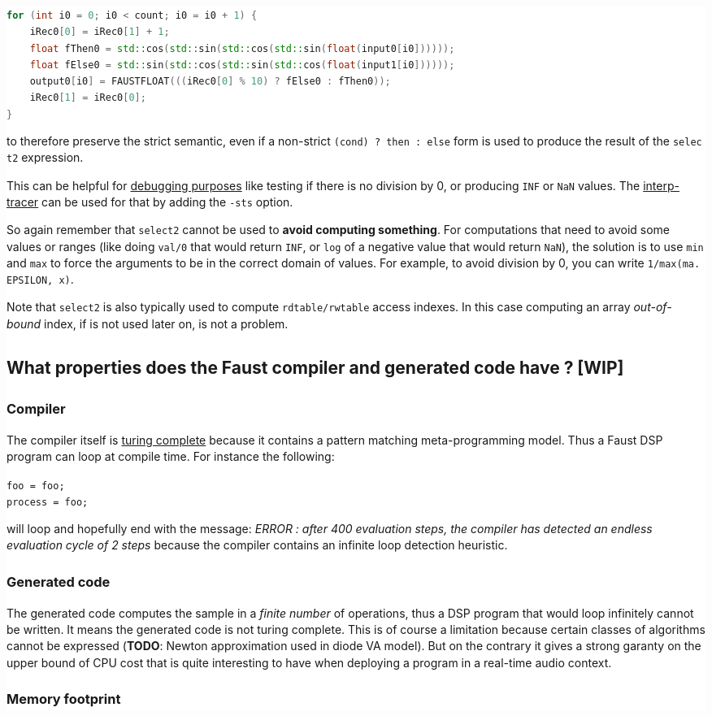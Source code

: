 ```c++
for (int i0 = 0; i0 < count; i0 = i0 + 1) {
    iRec0[0] = iRec0[1] + 1;
    float fThen0 = std::cos(std::sin(std::cos(std::sin(float(input0[i0])))));
    float fElse0 = std::sin(std::cos(std::sin(std::cos(float(input1[i0])))));
    output0[i0] = FAUSTFLOAT(((iRec0[0] % 10) ? fElse0 : fThen0));
    iRec0[1] = iRec0[0];
}
```

to therefore preserve the strict semantic, even if a non-strict `(cond) ? then : else` form is used to produce the result of the `select2` expression. 

This can be helpful for [debugging purposes](../manual/debugging.md#debugging-at-runtime) like testing if there is no division by 0, or producing `INF` or `NaN` values. The [interp-tracer](https://github.com/grame-cncm/faust/tree/master-dev/tools/benchmark#interp-tracer) can be used for that by adding  the `-sts` option.

So again remember that `select2` cannot be used to **avoid computing something**. For computations that need to avoid some values or ranges (like doing  `val/0` that would return `INF`, or `log` of a negative value that would return `NaN`), the solution is to use  `min` and  `max` to force the arguments to be in the correct domain of values. For example, to avoid division by 0, you can write `1/max(ma.EPSILON, x)`. 

Note that `select2` is also typically used to compute  `rdtable/rwtable` access indexes. In this case computing an array *out-of-bound* index, if is not used later on, is not a problem. 

## What properties does the Faust compiler and generated code have ? [WIP]

### Compiler

The compiler itself is [turing complete](https://en.wikipedia.org/wiki/Turing_completeness) because it contains a pattern matching meta-programming model. Thus a Faust DSP program can loop at compile time. For instance the following:

```
foo = foo;
process = foo;
```

will loop and hopefully end with the message: *ERROR : after 400 evaluation steps, the compiler has detected an endless evaluation cycle of 2 steps* because the compiler contains an infinite loop detection heuristic.

### Generated code

The generated code computes the sample in a *finite number* of operations, thus a DSP program that would loop infinitely cannot be written. It means the generated code is not turing complete. This is of course a limitation because certain classes of algorithms cannot be expressed (**TODO**: Newton approximation used in diode VA model). But on the contrary it gives a strong garanty on the upper bound of CPU cost that is quite interesting to have when deploying a program in a real-time audio context.

### Memory footprint
